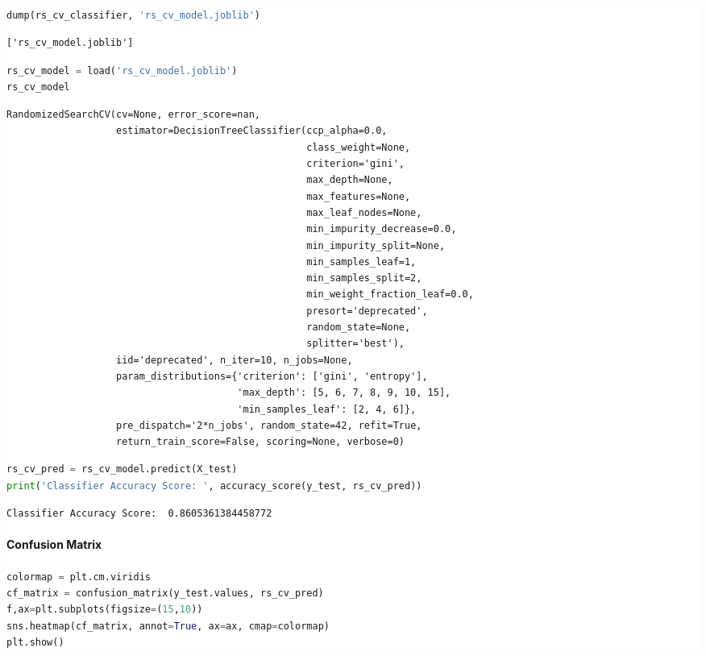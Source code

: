 
```python
dump(rs_cv_classifier, 'rs_cv_model.joblib') 
```




    ['rs_cv_model.joblib']




```python
rs_cv_model = load('rs_cv_model.joblib')
rs_cv_model
```




    RandomizedSearchCV(cv=None, error_score=nan,
                       estimator=DecisionTreeClassifier(ccp_alpha=0.0,
                                                        class_weight=None,
                                                        criterion='gini',
                                                        max_depth=None,
                                                        max_features=None,
                                                        max_leaf_nodes=None,
                                                        min_impurity_decrease=0.0,
                                                        min_impurity_split=None,
                                                        min_samples_leaf=1,
                                                        min_samples_split=2,
                                                        min_weight_fraction_leaf=0.0,
                                                        presort='deprecated',
                                                        random_state=None,
                                                        splitter='best'),
                       iid='deprecated', n_iter=10, n_jobs=None,
                       param_distributions={'criterion': ['gini', 'entropy'],
                                            'max_depth': [5, 6, 7, 8, 9, 10, 15],
                                            'min_samples_leaf': [2, 4, 6]},
                       pre_dispatch='2*n_jobs', random_state=42, refit=True,
                       return_train_score=False, scoring=None, verbose=0)




```python
rs_cv_pred = rs_cv_model.predict(X_test)
print('Classifier Accuracy Score: ', accuracy_score(y_test, rs_cv_pred))
```

    Classifier Accuracy Score:  0.8605361384458772
    

#### Confusion Matrix


```python
colormap = plt.cm.viridis
cf_matrix = confusion_matrix(y_test.values, rs_cv_pred)
f,ax=plt.subplots(figsize=(15,10))
sns.heatmap(cf_matrix, annot=True, ax=ax, cmap=colormap)
plt.show()
```
